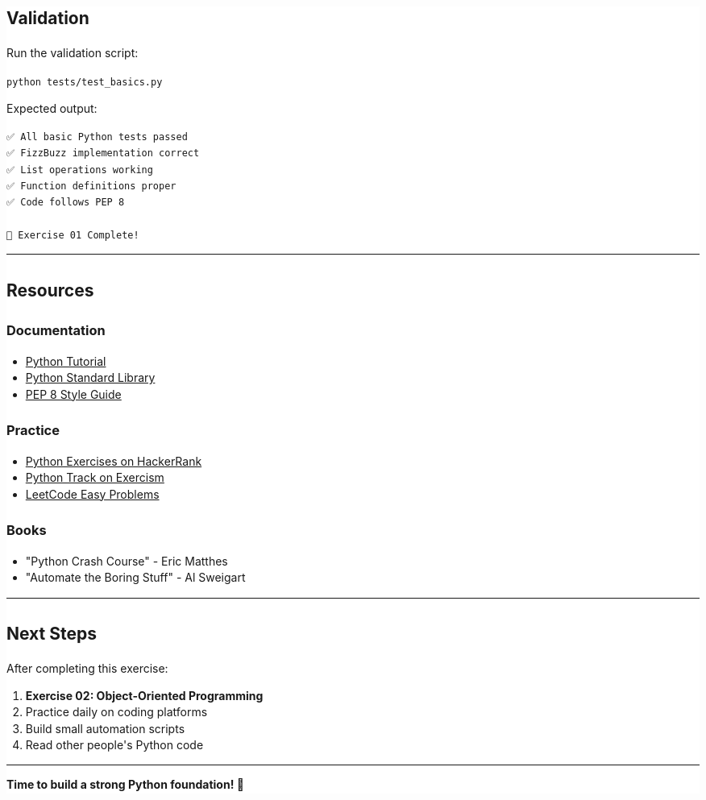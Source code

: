 
## Validation

Run the validation script:

```bash
python tests/test_basics.py
```

Expected output:
```
✅ All basic Python tests passed
✅ FizzBuzz implementation correct
✅ List operations working
✅ Function definitions proper
✅ Code follows PEP 8

🎉 Exercise 01 Complete!
```

---

## Resources

### Documentation
- [Python Tutorial](https://docs.python.org/3/tutorial/)
- [Python Standard Library](https://docs.python.org/3/library/)
- [PEP 8 Style Guide](https://pep8.org/)

### Practice
- [Python Exercises on HackerRank](https://www.hackerrank.com/domains/python)
- [Python Track on Exercism](https://exercism.org/tracks/python)
- [LeetCode Easy Problems](https://leetcode.com/problemset/all/?difficulty=EASY)

### Books
- "Python Crash Course" - Eric Matthes
- "Automate the Boring Stuff" - Al Sweigart

---

## Next Steps

After completing this exercise:

1. **Exercise 02: Object-Oriented Programming**
2. Practice daily on coding platforms
3. Build small automation scripts
4. Read other people's Python code

---

**Time to build a strong Python foundation! 🐍**
